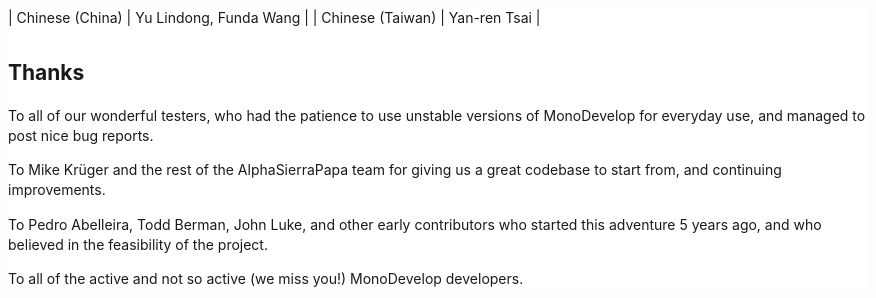 | Chinese (China)     | Yu Lindong, Funda Wang                                                                       |
| Chinese (Taiwan)    | Yan-ren Tsai                                                                                 |

Thanks
------

To all of our wonderful testers, who had the patience to use unstable versions of MonoDevelop for everyday use, and managed to post nice bug reports.

To Mike Krüger and the rest of the AlphaSierraPapa team for giving us a great codebase to start from, and continuing improvements.

To Pedro Abelleira, Todd Berman, John Luke, and other early contributors who started this adventure 5 years ago, and who believed in the feasibility of the project.

To all of the active and not so active (we miss you!) MonoDevelop developers.
